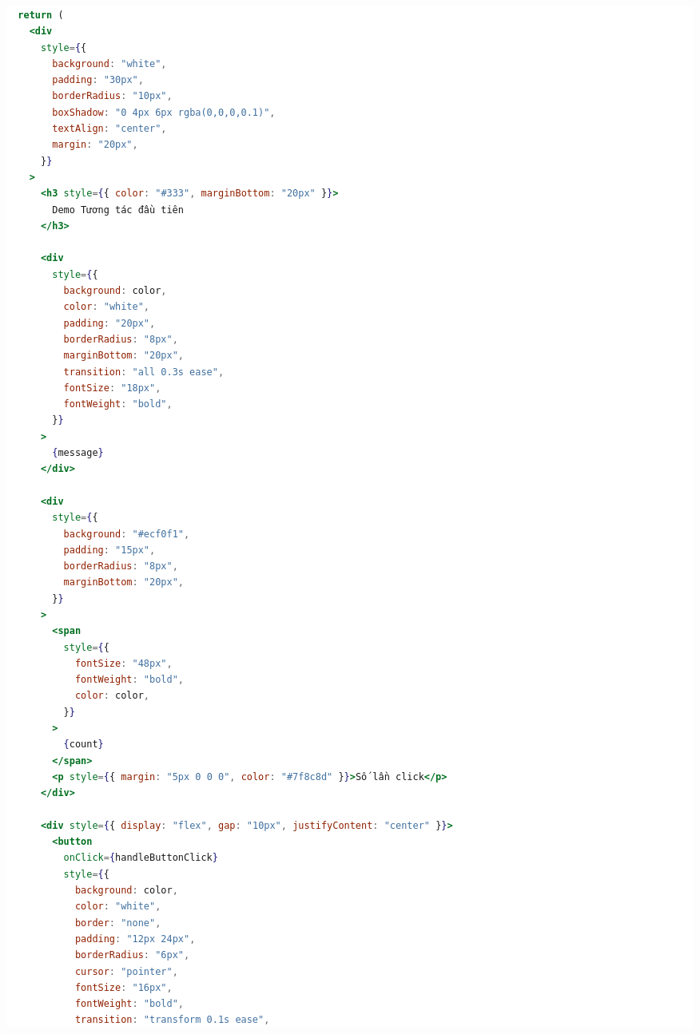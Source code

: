 ```jsx
  return (
    <div
      style={{
        background: "white",
        padding: "30px",
        borderRadius: "10px",
        boxShadow: "0 4px 6px rgba(0,0,0,0.1)",
        textAlign: "center",
        margin: "20px",
      }}
    >
      <h3 style={{ color: "#333", marginBottom: "20px" }}>
        Demo Tương tác đầu tiên
      </h3>

      <div
        style={{
          background: color,
          color: "white",
          padding: "20px",
          borderRadius: "8px",
          marginBottom: "20px",
          transition: "all 0.3s ease",
          fontSize: "18px",
          fontWeight: "bold",
        }}
      >
        {message}
      </div>

      <div
        style={{
          background: "#ecf0f1",
          padding: "15px",
          borderRadius: "8px",
          marginBottom: "20px",
        }}
      >
        <span
          style={{
            fontSize: "48px",
            fontWeight: "bold",
            color: color,
          }}
        >
          {count}
        </span>
        <p style={{ margin: "5px 0 0 0", color: "#7f8c8d" }}>Số lần click</p>
      </div>

      <div style={{ display: "flex", gap: "10px", justifyContent: "center" }}>
        <button
          onClick={handleButtonClick}
          style={{
            background: color,
            color: "white",
            border: "none",
            padding: "12px 24px",
            borderRadius: "6px",
            cursor: "pointer",
            fontSize: "16px",
            fontWeight: "bold",
            transition: "transform 0.1s ease",
```